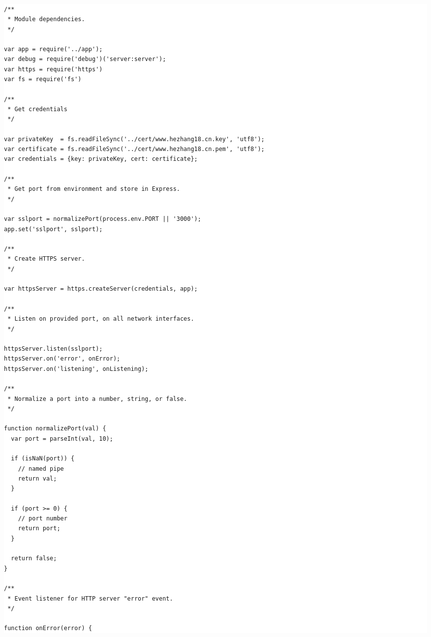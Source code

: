 ```
/**
 * Module dependencies.
 */

var app = require('../app');
var debug = require('debug')('server:server');
var https = require('https')
var fs = require('fs')

/**
 * Get credentials
 */

var privateKey  = fs.readFileSync('../cert/www.hezhang18.cn.key', 'utf8');
var certificate = fs.readFileSync('../cert/www.hezhang18.cn.pem', 'utf8');
var credentials = {key: privateKey, cert: certificate};

/**
 * Get port from environment and store in Express.
 */

var sslport = normalizePort(process.env.PORT || '3000');
app.set('sslport', sslport);

/**
 * Create HTTPS server.
 */

var httpsServer = https.createServer(credentials, app);

/**
 * Listen on provided port, on all network interfaces.
 */

httpsServer.listen(sslport);
httpsServer.on('error', onError);
httpsServer.on('listening', onListening);

/**
 * Normalize a port into a number, string, or false.
 */

function normalizePort(val) {
  var port = parseInt(val, 10);

  if (isNaN(port)) {
    // named pipe
    return val;
  }

  if (port >= 0) {
    // port number
    return port;
  }

  return false;
}

/**
 * Event listener for HTTP server "error" event.
 */

function onError(error) {
```